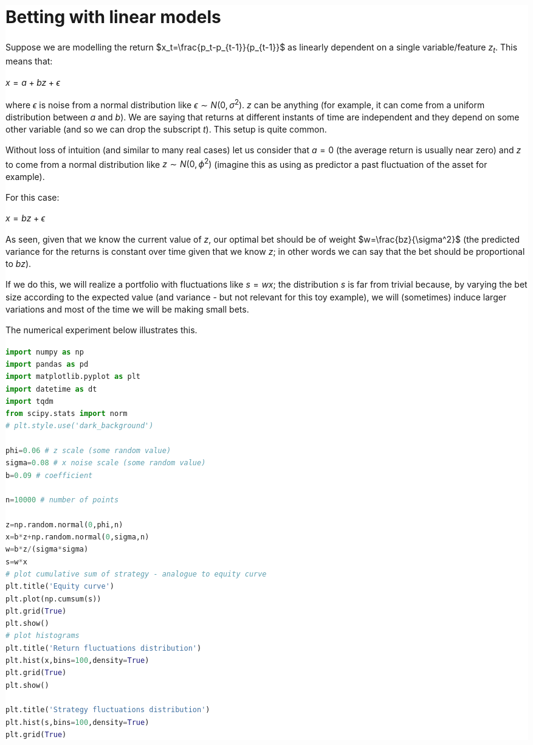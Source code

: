 # Betting with linear models


Suppose we are modelling the return $x_t=\frac{p_t-p_{t-1}}{p_{t-1}}$ as linearly dependent on a single variable/feature $z_t$. This means that:

$x=a+bz+\epsilon$

where $\epsilon$ is noise from a normal distribution like $\epsilon \sim N(0,\sigma^2)$. $z$ can be anything (for example, it can come from a uniform distribution between $a$ and $b$). We are saying that returns at different instants of time are independent and they depend on some other variable (and so we can drop the subscript $t$). This setup is quite common.

Without loss of intuition (and similar to many real cases) let us consider that $a=0$ (the average return is usually near zero) and $z$ to come from a normal distribution like $z \sim N(0,\phi^2)$ (imagine this as using as predictor a past fluctuation of the asset for example).

For this case:

$x=bz+\epsilon$

As seen, given that we know the current value of $z$, our optimal bet should be of weight $w=\frac{bz}{\sigma^2}$ (the predicted variance for the returns is constant over time given that we know $z$; in other words we can say that the bet should be proportional to $bz$).


If we do this, we will realize a portfolio with fluctuations like $s=wx$; the distribution $s$ is far from trivial because, by varying the bet size according to the expected value (and variance - but not relevant for this toy example), we will (sometimes) induce larger variations and most of the time we will be making small bets. 

The numerical experiment below illustrates this.



```python
import numpy as np
import pandas as pd
import matplotlib.pyplot as plt
import datetime as dt
import tqdm
from scipy.stats import norm
# plt.style.use('dark_background')

phi=0.06 # z scale (some random value)
sigma=0.08 # x noise scale (some random value)
b=0.09 # coefficient

n=10000 # number of points

z=np.random.normal(0,phi,n)
x=b*z+np.random.normal(0,sigma,n)
w=b*z/(sigma*sigma)
s=w*x
# plot cumulative sum of strategy - analogue to equity curve
plt.title('Equity curve')
plt.plot(np.cumsum(s))
plt.grid(True)
plt.show()
# plot histograms
plt.title('Return fluctuations distribution')
plt.hist(x,bins=100,density=True)
plt.grid(True)
plt.show()

plt.title('Strategy fluctuations distribution')
plt.hist(s,bins=100,density=True)
plt.grid(True)
```